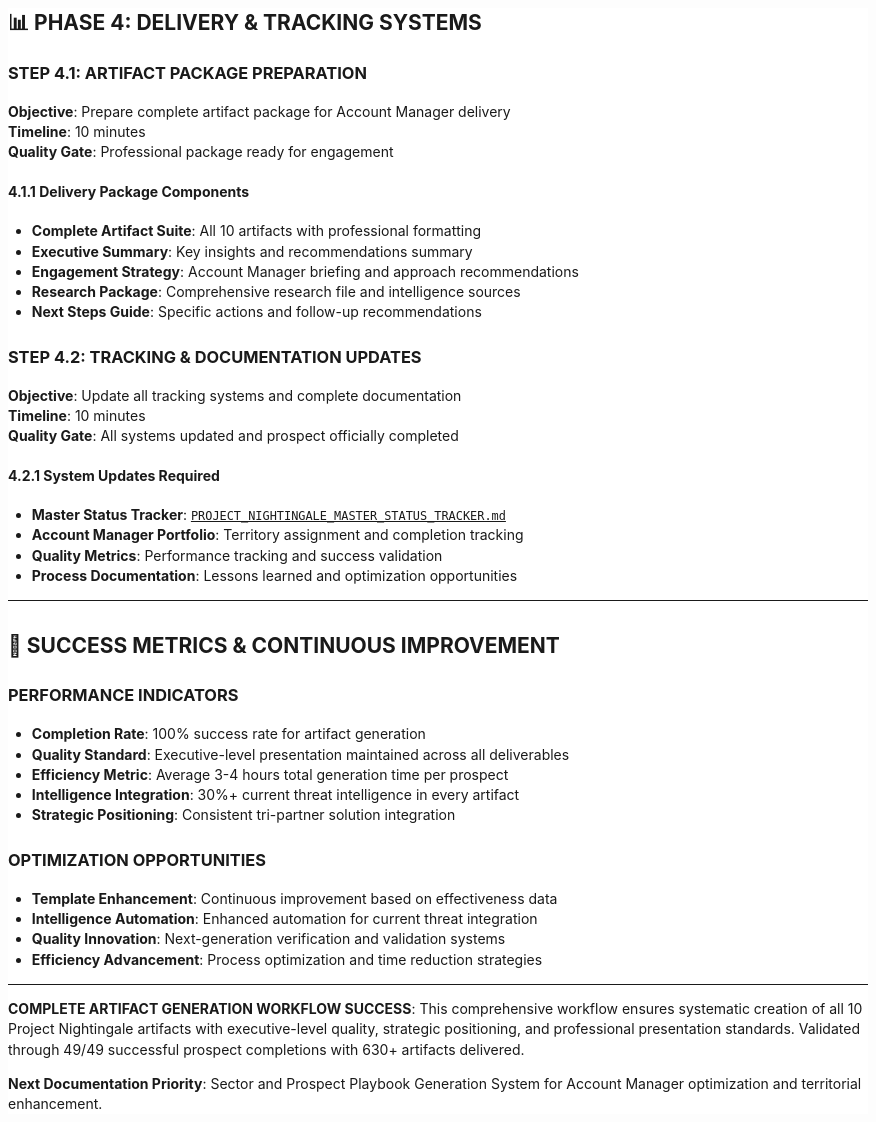 
## 📊 **PHASE 4: DELIVERY & TRACKING SYSTEMS**

### **STEP 4.1: ARTIFACT PACKAGE PREPARATION**
**Objective**: Prepare complete artifact package for Account Manager delivery  
**Timeline**: 10 minutes  
**Quality Gate**: Professional package ready for engagement  

#### **4.1.1 Delivery Package Components**
- **Complete Artifact Suite**: All 10 artifacts with professional formatting
- **Executive Summary**: Key insights and recommendations summary
- **Engagement Strategy**: Account Manager briefing and approach recommendations
- **Research Package**: Comprehensive research file and intelligence sources
- **Next Steps Guide**: Specific actions and follow-up recommendations

### **STEP 4.2: TRACKING & DOCUMENTATION UPDATES**
**Objective**: Update all tracking systems and complete documentation  
**Timeline**: 10 minutes  
**Quality Gate**: All systems updated and prospect officially completed  

#### **4.2.1 System Updates Required**
- **Master Status Tracker**: [`PROJECT_NIGHTINGALE_MASTER_STATUS_TRACKER.md`](/home/jim/gtm-campaign-project/PROJECT_NIGHTINGALE_MASTER_STATUS_TRACKER.md)
- **Account Manager Portfolio**: Territory assignment and completion tracking
- **Quality Metrics**: Performance tracking and success validation
- **Process Documentation**: Lessons learned and optimization opportunities

---

## 🎯 **SUCCESS METRICS & CONTINUOUS IMPROVEMENT**

### **PERFORMANCE INDICATORS**
- **Completion Rate**: 100% success rate for artifact generation
- **Quality Standard**: Executive-level presentation maintained across all deliverables
- **Efficiency Metric**: Average 3-4 hours total generation time per prospect
- **Intelligence Integration**: 30%+ current threat intelligence in every artifact
- **Strategic Positioning**: Consistent tri-partner solution integration

### **OPTIMIZATION OPPORTUNITIES**
- **Template Enhancement**: Continuous improvement based on effectiveness data
- **Intelligence Automation**: Enhanced automation for current threat integration
- **Quality Innovation**: Next-generation verification and validation systems
- **Efficiency Advancement**: Process optimization and time reduction strategies

---

**COMPLETE ARTIFACT GENERATION WORKFLOW SUCCESS**: This comprehensive workflow ensures systematic creation of all 10 Project Nightingale artifacts with executive-level quality, strategic positioning, and professional presentation standards. Validated through 49/49 successful prospect completions with 630+ artifacts delivered.

**Next Documentation Priority**: Sector and Prospect Playbook Generation System for Account Manager optimization and territorial enhancement.